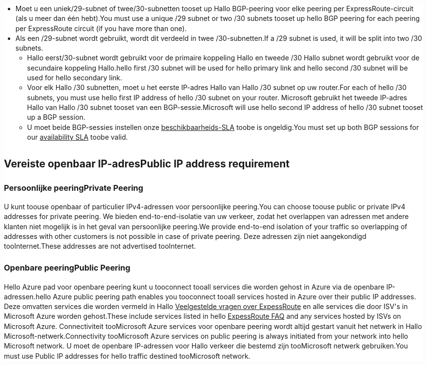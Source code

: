 * <span data-ttu-id="fdd59-138">Moet u een uniek/29-subnet of twee/30-subnetten tooset up Hallo BGP-peering voor elke peering per ExpressRoute-circuit (als u meer dan één hebt).</span><span class="sxs-lookup"><span data-stu-id="fdd59-138">You must use a unique /29 subnet or two /30 subnets tooset up hello BGP peering for each peering per ExpressRoute circuit (if you have more than one).</span></span> 
* <span data-ttu-id="fdd59-139">Als een /29-subnet wordt gebruikt, wordt dit verdeeld in twee /30-subnetten.</span><span class="sxs-lookup"><span data-stu-id="fdd59-139">If a /29 subnet is used, it will be split into two /30 subnets.</span></span> 
  * <span data-ttu-id="fdd59-140">Hallo eerst/30-subnet wordt gebruikt voor de primaire koppeling Hallo en tweede /30 Hallo subnet wordt gebruikt voor de secundaire koppeling Hallo.</span><span class="sxs-lookup"><span data-stu-id="fdd59-140">hello first /30 subnet will be used for hello primary link and hello second /30 subnet will be used for hello secondary link.</span></span>
  * <span data-ttu-id="fdd59-141">Voor elk Hallo /30 subnetten, moet u het eerste IP-adres Hallo van Hallo /30 subnet op uw router.</span><span class="sxs-lookup"><span data-stu-id="fdd59-141">For each of hello /30 subnets, you must use hello first IP address of hello /30 subnet on your router.</span></span> <span data-ttu-id="fdd59-142">Microsoft gebruikt het tweede IP-adres Hallo van Hallo /30 subnet tooset van een BGP-sessie.</span><span class="sxs-lookup"><span data-stu-id="fdd59-142">Microsoft will use hello second IP address of hello /30 subnet tooset up a BGP session.</span></span>
  * <span data-ttu-id="fdd59-143">U moet beide BGP-sessies instellen onze [beschikbaarheids-SLA](https://azure.microsoft.com/support/legal/sla/) toobe is ongeldig.</span><span class="sxs-lookup"><span data-stu-id="fdd59-143">You must set up both BGP sessions for our [availability SLA](https://azure.microsoft.com/support/legal/sla/) toobe valid.</span></span>

## <a name="public-ip-address-requirement"></a><span data-ttu-id="fdd59-144">Vereiste openbaar IP-adres</span><span class="sxs-lookup"><span data-stu-id="fdd59-144">Public IP address requirement</span></span>

### <a name="private-peering"></a><span data-ttu-id="fdd59-145">Persoonlijke peering</span><span class="sxs-lookup"><span data-stu-id="fdd59-145">Private Peering</span></span>

<span data-ttu-id="fdd59-146">U kunt toouse openbaar of particulier IPv4-adressen voor persoonlijke peering.</span><span class="sxs-lookup"><span data-stu-id="fdd59-146">You can choose toouse public or private IPv4 addresses for private peering.</span></span> <span data-ttu-id="fdd59-147">We bieden end-to-end-isolatie van uw verkeer, zodat het overlappen van adressen met andere klanten niet mogelijk is in het geval van persoonlijke peering.</span><span class="sxs-lookup"><span data-stu-id="fdd59-147">We provide end-to-end isolation of your traffic so overlapping of addresses with other customers is not possible in case of private peering.</span></span> <span data-ttu-id="fdd59-148">Deze adressen zijn niet aangekondigd tooInternet.</span><span class="sxs-lookup"><span data-stu-id="fdd59-148">These addresses are not advertised tooInternet.</span></span> 

### <a name="public-peering"></a><span data-ttu-id="fdd59-149">Openbare peering</span><span class="sxs-lookup"><span data-stu-id="fdd59-149">Public Peering</span></span>

<span data-ttu-id="fdd59-150">Hello Azure pad voor openbare peering kunt u tooconnect tooall services die worden gehost in Azure via de openbare IP-adressen.</span><span class="sxs-lookup"><span data-stu-id="fdd59-150">hello Azure public peering path enables you tooconnect tooall services hosted in Azure over their public IP addresses.</span></span> <span data-ttu-id="fdd59-151">Deze omvatten services die worden vermeld in Hallo [Veelgestelde vragen over ExpessRoute](expressroute-faqs.md) en alle services die door ISV's in Microsoft Azure worden gehost.</span><span class="sxs-lookup"><span data-stu-id="fdd59-151">These include services listed in hello [ExpessRoute FAQ](expressroute-faqs.md) and any services hosted by ISVs on Microsoft Azure.</span></span> <span data-ttu-id="fdd59-152">Connectiviteit tooMicrosoft Azure services voor openbare peering wordt altijd gestart vanuit het netwerk in Hallo Microsoft-netwerk.</span><span class="sxs-lookup"><span data-stu-id="fdd59-152">Connectivity tooMicrosoft Azure services on public peering is always initiated from your network into hello Microsoft network.</span></span> <span data-ttu-id="fdd59-153">U moet de openbare IP-adressen voor Hallo verkeer die bestemd zijn tooMicrosoft netwerk gebruiken.</span><span class="sxs-lookup"><span data-stu-id="fdd59-153">You must use Public IP addresses for hello traffic destined tooMicrosoft network.</span></span>
